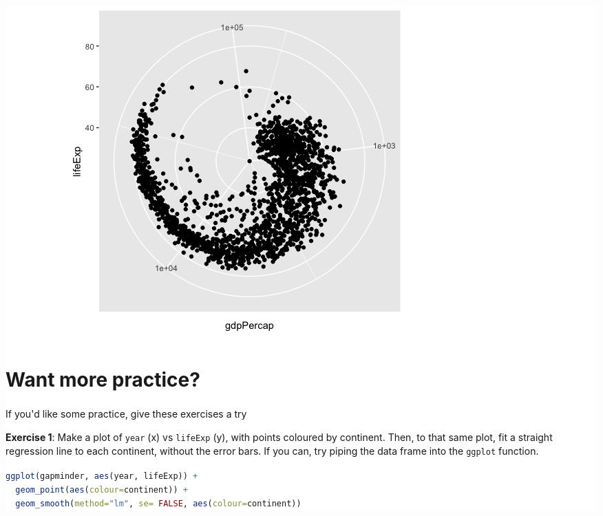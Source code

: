 ![](cm007-exercise_files/figure-markdown_github/unnamed-chunk-17-1.png)

Want more practice?
===================

If you'd like some practice, give these exercises a try

**Exercise 1**: Make a plot of `year` (x) vs `lifeExp` (y), with points coloured by continent. Then, to that same plot, fit a straight regression line to each continent, without the error bars. If you can, try piping the data frame into the `ggplot` function.

``` r
ggplot(gapminder, aes(year, lifeExp)) + 
  geom_point(aes(colour=continent)) +
  geom_smooth(method="lm", se= FALSE, aes(colour=continent))
```

